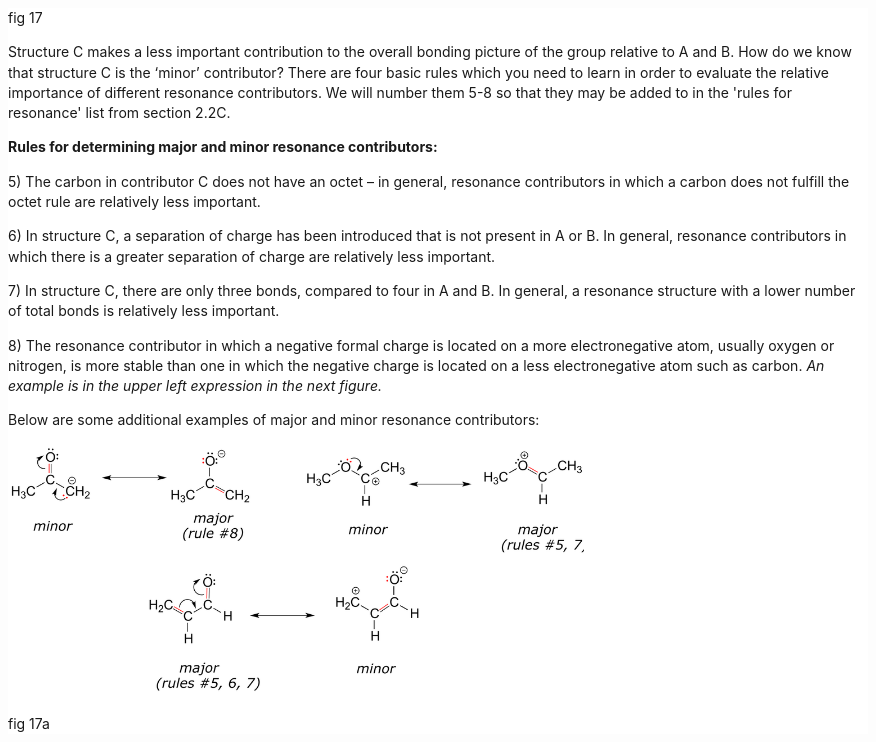 fig 17

Structure C makes a less important contribution to the overall bonding
picture of the group relative to A and B. How do we know that structure
C is the ‘minor’ contributor? There are four basic rules which you need
to learn in order to evaluate the relative importance of different
resonance contributors. We will number them 5-8 so that they may be
added to in the 'rules for resonance' list from section 2.2C.

 **Rules for determining major and minor resonance contributors:**

 5\) The carbon in contributor C does not have an octet – in general,
 resonance contributors in which a carbon does not fulfill the octet
 rule are relatively less important.

 6\) In structure C, a separation of charge has been introduced that is
 not present in A or B. In general, resonance contributors in which
 there is a greater separation of charge are relatively less important.

 7\) In structure C, there are only three bonds, compared to four in A
 and B. In general, a resonance structure with a lower number of total
 bonds is relatively less important.

 8\) The resonance contributor in which a negative formal charge is
 located on a more electronegative atom, usually oxygen or nitrogen, is
 more stable than one in which the negative charge is located on a less
 electronegative atom such as carbon. *An example is in the upper left
 expression in the next figure.*

Below are some additional examples of major and minor resonance
contributors:

<img src="media/image159.png" style="width:6in;height:2.60298in" />

fig 17a
